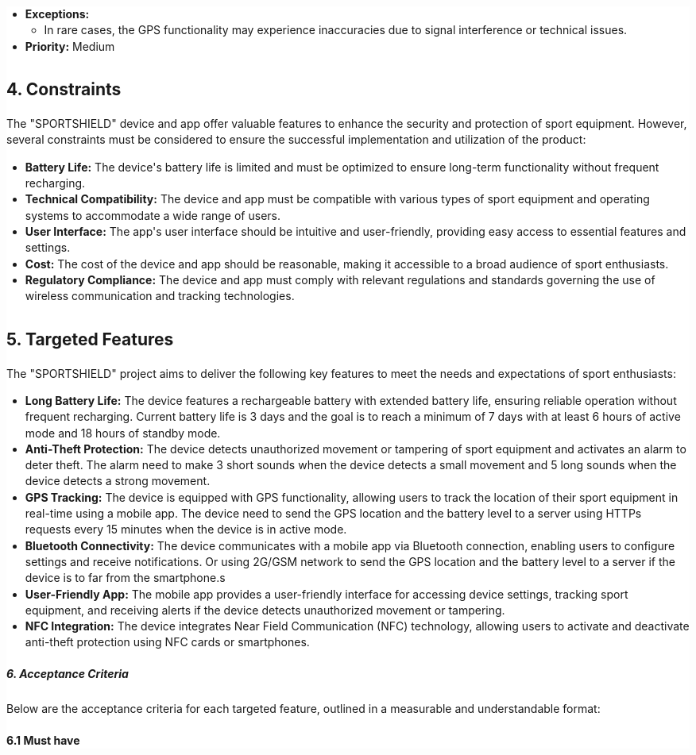 - **Exceptions:**
  - In rare cases, the GPS functionality may experience inaccuracies due to signal interference or technical issues.
- **Priority:** Medium

## 4. Constraints

The "SPORTSHIELD" device and app offer valuable features to enhance the security and protection of sport equipment. However, several constraints must be considered to ensure the successful implementation and utilization of the product:

- **Battery Life:** The device's battery life is limited and must be optimized to ensure long-term functionality without frequent recharging.
- **Technical Compatibility:** The device and app must be compatible with various types of sport equipment and operating systems to accommodate a wide range of users.
- **User Interface:** The app's user interface should be intuitive and user-friendly, providing easy access to essential features and settings.
- **Cost:** The cost of the device and app should be reasonable, making it accessible to a broad audience of sport enthusiasts.
- **Regulatory Compliance:** The device and app must comply with relevant regulations and standards governing the use of wireless communication and tracking technologies.

## 5. Targeted Features

The "SPORTSHIELD" project aims to deliver the following key features to meet the needs and expectations of sport enthusiasts:

- **Long Battery Life:** The device features a rechargeable battery with extended battery life, ensuring reliable operation without frequent recharging. Current battery life is 3 days and the goal is to reach a minimum of 7 days with at least 6 hours of active mode and 18 hours of standby mode.
- **Anti-Theft Protection:** The device detects unauthorized movement or tampering of sport equipment and activates an alarm to deter theft. The alarm need to make 3 short sounds when the device detects a small movement and 5 long sounds when the device detects a strong movement.
- **GPS Tracking:** The device is equipped with GPS functionality, allowing users to track the location of their sport equipment in real-time using a mobile app. The device need to send the GPS location and the battery level to a server using HTTPs requests every 15 minutes when the device is in active mode.
- **Bluetooth Connectivity:** The device communicates with a mobile app via Bluetooth connection, enabling users to configure settings and receive notifications. Or using 2G/GSM network to send the GPS location and the battery level to a server if the device is to far from the smartphone.s
- **User-Friendly App:** The mobile app provides a user-friendly interface for accessing device settings, tracking sport equipment, and receiving alerts if the device detects unauthorized movement or tampering.
- **NFC Integration:** The device integrates Near Field Communication (NFC) technology, allowing users to activate and deactivate anti-theft protection using NFC cards or smartphones.

##### 6. Acceptance Criteria

Below are the acceptance criteria for each targeted feature, outlined in a measurable and understandable format:

#### 6.1 Must have
